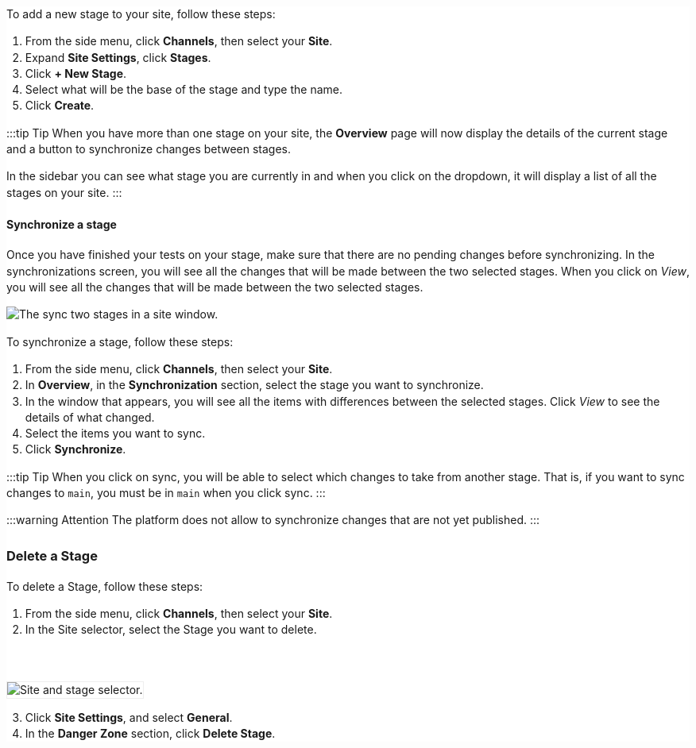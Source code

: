 To add a new stage to your site, follow these steps:

1. From the side menu, click **Channels**, then select your **Site**.
1. Expand **Site Settings**, click **Stages**.
1. Click **+ New Stage**.
1. Select what will be the base of the stage and type the name.
1. Click **Create**.


:::tip Tip
When you have more than one stage on your site, the **Overview** page will now display the details of the current stage and a button to synchronize changes between stages.

In the sidebar you can see what stage you are currently in and when you click on the dropdown, it will display a list of all the stages on your site.
:::

#### Synchronize a stage

Once you have finished your tests on your stage, make sure that there are no pending changes before synchronizing. In the synchronizations screen, you will see all the changes that will be made between the two selected stages. When you click on _View_, you will see all the changes that will be made between the two selected stages.

<img src="/assets/img/channels/sites/sync-stage.jpg" alt="The sync two stages in a site window."/>

To synchronize a stage, follow these steps:

1. From the side menu, click **Channels**, then select your **Site**.
1. In **Overview**, in the **Synchronization** section, select the stage you want to synchronize.
1. In the window that appears, you will see all the items with differences between the selected stages. Click _View_ to see the details of what changed.
1. Select the items you want to sync.
1. Click **Synchronize**.

:::tip Tip
When you click on sync, you will be able to select which changes to take from another stage. That is, if you want to sync changes to `main`, you must be in `main` when you click sync.
:::

:::warning Attention
The platform does not allow to synchronize changes that are not yet published.
:::

### Delete a Stage

To delete a Stage, follow these steps:

1. From the side menu, click **Channels**, then select your **Site**.
2. In the Site selector, select the Stage you want to delete.

<img src="/assets/img/channels/sites/delete-stage.jpg" alt="Site and stage selector." width="500" style="margin-top: 40px; border: 1px solid #EEE;" >

3. Click **Site Settings**, and select **General**.
4. In the **Danger Zone** section, click **Delete Stage**.
